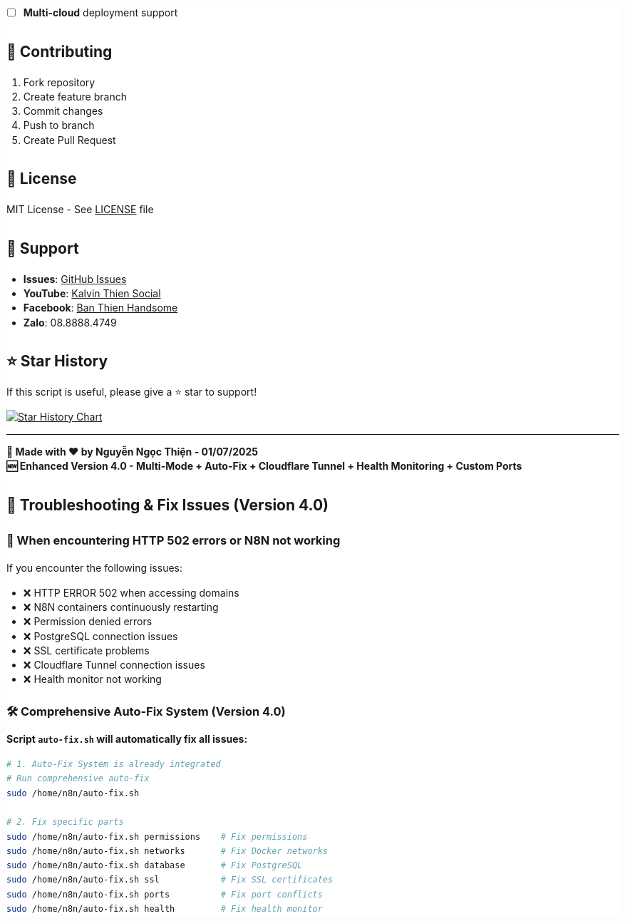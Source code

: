 - [ ] **Multi-cloud** deployment support

## 🤝 Contributing

1. Fork repository
2. Create feature branch
3. Commit changes
4. Push to branch
5. Create Pull Request

## 📄 License

MIT License - See [LICENSE](LICENSE) file

## 💬 Support

- **Issues**: [GitHub Issues](https://github.com/KalvinThien/install-n8n-ffmpeg/issues)
- **YouTube**: [Kalvin Thien Social](https://www.youtube.com/@kalvinthiensocial)
- **Facebook**: [Ban Thien Handsome](https://www.facebook.com/Ban.Thien.Handsome/)
- **Zalo**: 08.8888.4749

## ⭐ Star History

If this script is useful, please give a ⭐ star to support!

[![Star History Chart](https://api.star-history.com/svg?repos=KalvinThien/install-n8n-ffmpeg&type=Date)](https://star-history.com/#KalvinThien/install-n8n-ffmpeg&Date)

---

**🚀 Made with ❤️ by Nguyễn Ngọc Thiện - 01/07/2025**  
**🆕 Enhanced Version 4.0 - Multi-Mode + Auto-Fix + Cloudflare Tunnel + Health Monitoring + Custom Ports**

## 🔧 Troubleshooting & Fix Issues (Version 4.0)

### 🚨 When encountering HTTP 502 errors or N8N not working

If you encounter the following issues:
- ❌ HTTP ERROR 502 when accessing domains
- ❌ N8N containers continuously restarting
- ❌ Permission denied errors
- ❌ PostgreSQL connection issues
- ❌ SSL certificate problems
- ❌ Cloudflare Tunnel connection issues
- ❌ Health monitor not working

### 🛠️ Comprehensive Auto-Fix System (Version 4.0)

**Script `auto-fix.sh` will automatically fix all issues:**

```bash
# 1. Auto-Fix System is already integrated
# Run comprehensive auto-fix
sudo /home/n8n/auto-fix.sh

# 2. Fix specific parts
sudo /home/n8n/auto-fix.sh permissions    # Fix permissions
sudo /home/n8n/auto-fix.sh networks       # Fix Docker networks
sudo /home/n8n/auto-fix.sh database       # Fix PostgreSQL
sudo /home/n8n/auto-fix.sh ssl            # Fix SSL certificates
sudo /home/n8n/auto-fix.sh ports          # Fix port conflicts
sudo /home/n8n/auto-fix.sh health         # Fix health monitor
```

